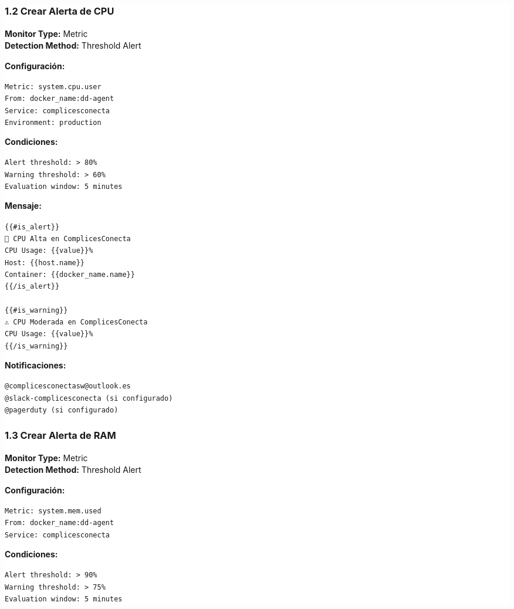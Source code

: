 ### 1.2 Crear Alerta de CPU

**Monitor Type:** Metric  
**Detection Method:** Threshold Alert

**Configuración:**
```
Metric: system.cpu.user
From: docker_name:dd-agent
Service: complicesconecta
Environment: production
```

**Condiciones:**
```
Alert threshold: > 80%
Warning threshold: > 60%
Evaluation window: 5 minutes
```

**Mensaje:**
```
{{#is_alert}}
🚨 CPU Alta en ComplicesConecta
CPU Usage: {{value}}%
Host: {{host.name}}
Container: {{docker_name.name}}
{{/is_alert}}

{{#is_warning}}
⚠️ CPU Moderada en ComplicesConecta
CPU Usage: {{value}}%
{{/is_warning}}
```

**Notificaciones:**
```
@complicesconectasw@outlook.es
@slack-complicesconecta (si configurado)
@pagerduty (si configurado)
```

### 1.3 Crear Alerta de RAM

**Monitor Type:** Metric  
**Detection Method:** Threshold Alert

**Configuración:**
```
Metric: system.mem.used
From: docker_name:dd-agent
Service: complicesconecta
```

**Condiciones:**
```
Alert threshold: > 90%
Warning threshold: > 75%
Evaluation window: 5 minutes
```
